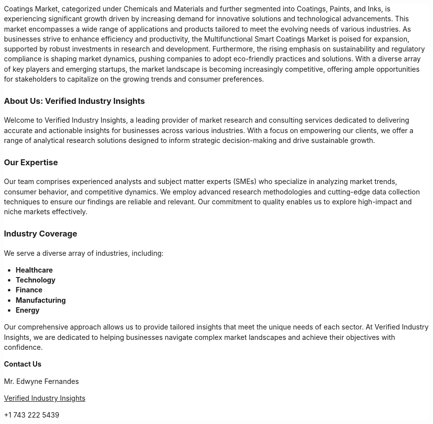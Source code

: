 Coatings Market, categorized under Chemicals and Materials and further segmented into Coatings, Paints, and Inks, is experiencing significant growth driven by increasing demand for innovative solutions and technological advancements. This market encompasses a wide range of applications and products tailored to meet the evolving needs of various industries. As businesses strive to enhance efficiency and productivity, the Multifunctional Smart Coatings Market is poised for expansion, supported by robust investments in research and development. Furthermore, the rising emphasis on sustainability and regulatory compliance is shaping market dynamics, pushing companies to adopt eco-friendly practices and solutions. With a diverse array of key players and emerging startups, the market landscape is becoming increasingly competitive, offering ample opportunities for stakeholders to capitalize on the growing trends and consumer preferences.</p><h3>About Us: Verified Industry Insights</h3><p>Welcome to Verified Industry Insights, a leading provider of market research and consulting services dedicated to delivering accurate and actionable insights for businesses across various industries. With a focus on empowering our clients, we offer a range of analytical research solutions designed to inform strategic decision-making and drive sustainable growth.</p><h3>Our Expertise</h3><p>Our team comprises experienced analysts and subject matter experts (SMEs) who specialize in analyzing market trends, consumer behavior, and competitive dynamics. We employ advanced research methodologies and cutting-edge data collection techniques to ensure our findings are reliable and relevant. Our commitment to quality enables us to explore high-impact and niche markets effectively.</p><h3>Industry Coverage</h3><p>We serve a diverse array of industries, including:</p><ul><li><strong>Healthcare</strong></li><li><strong>Technology</strong></li><li><strong>Finance</strong></li><li><strong>Manufacturing</strong></li><li><strong>Energy</strong></li></ul><p>Our comprehensive approach allows us to provide tailored insights that meet the unique needs of each sector. At Verified Industry Insights, we are dedicated to helping businesses navigate complex market landscapes and achieve their objectives with confidence.</p><p><strong>Contact Us</strong></p><p>Mr. Edwyne Fernandes</p><p><a href="https://www.verifiedindustryinsights.com/">Verified Industry Insights</a></p><p>+1 743 222 5439</p>
